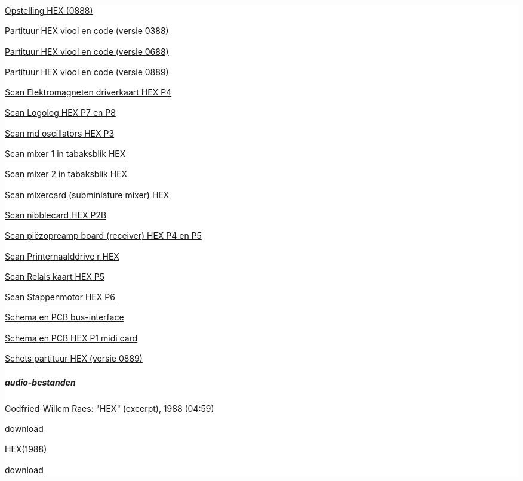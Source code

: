 [Opstelling HEX (0888)](/logoscollectie/pdf/HEX/Opstelling%20HEX%20(0888).pdf)

[Partituur HEX viool en code (versie 0388)](/logoscollectie/pdf/HEX/Partituur%20HEX%20viool%20en%20code%20(versie%200388).pdf)

[Partituur HEX viool en code (versie 0688)](/logoscollectie/pdf/HEX/Partituur%20HEX%20viool%20en%20code%20(versie%200688).pdf)

[Partituur HEX viool en code (versie 0889)](/logoscollectie/pdf/HEX/Partituur%20HEX%20viool%20en%20code%20(versie%200889).pdf)

[Scan Elektromagneten driverkaart HEX P4](/logoscollectie/pdf/HEX/Scan%20Elektromagneten%20driverkaart%20HEX%20P4.pdf)

[Scan Logolog HEX P7 en P8](/logoscollectie/pdf/HEX/Scan%20Logolog%20HEX%20P7%20en%20P8.pdf)

[Scan md oscillators HEX P3](/logoscollectie/pdf/HEX/Scan%20md%20oscillators%20HEX%20P3.pdf)

[Scan mixer 1 in tabaksblik HEX](/logoscollectie/pdf/HEX/Scan%20mixer%201%20in%20tabaksblik%20HEX.pdf)

[Scan mixer 2 in tabaksblik HEX](/logoscollectie/pdf/HEX/Scan%20mixer%202%20in%20tabaksblik%20HEX.pdf)

[Scan mixercard (subminiature mixer) HEX](/logoscollectie/pdf/HEX/Scan%20mixercard%20(subminiature%20mixer)%20HEX.pdf)

[Scan nibblecard HEX P2B](/logoscollectie/pdf/HEX/Scan%20nibblecard%20HEX%20P2B.pdf)

[Scan piëzopreamp board (receiver) HEX P4 en P5](/logoscollectie/pdf/HEX/Scan%20piezopreamp%20board%20(receiver)%20HEX%20P4%20en%20P5.pdf)

[Scan Printernaalddrive r HEX](/logoscollectie/pdf/HEX/Scan%20Printernaalddrive%20r%20HEX.pdf)

[Scan Relais kaart HEX P5 ](/logoscollectie/pdf/HEX/Scan%20Relais%20kaart%20HEX%20P5.pdf)

[Scan Stappenmotor HEX P6](/logoscollectie/pdf/HEX/Scan%20Stappenmotor%20HEX%20P6.pdf)

[Schema en PCB bus-interface](/logoscollectie/pdf/HEX/Schema%20en%20PCB%20bus-interface.pdf)

[Schema en PCB HEX P1 midi card ](/logoscollectie/pdf/HEX/Schema%20en%20PCB%20HEX%20P1%20midi%20card.pdf)

[Schets partituur HEX (versie 0889)](/logoscollectie/pdf/HEX/Schets%20partituur%20HEX%20(versie%200889).pdf)


##### audio-bestanden
Godfried-Willem Raes: "HEX" (excerpt), 1988 (04:59)

<audio controls>
<source src="/logoscollectie/audio/HEX/CR1511-10.wav" type="audio/wav">
<source src="/logoscollectie/audio/HEX/CR1511-10.wav" type="audio/x-wav">
</audio>
<a href="/logoscollectie/audio/HEX/CR1511-10.wav">download</a>


HEX(1988)

<audio controls>
<source src="/logoscollectie/audio/HEX/CR890-2.wav" type="audio/wav">
<source src="/logoscollectie/audio/HEX/CR890-2.wav" type="audio/x-wav">
</audio>
<a href="/logoscollectie/audio/HEX/CR890-2.wav">download</a>
